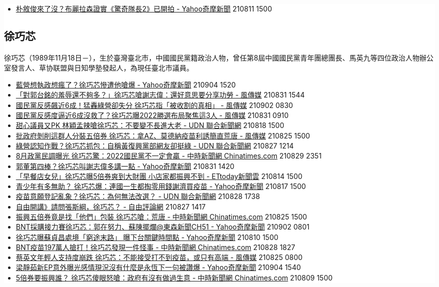 - [朴敘俊來了沒？布麗拉森證實《驚奇隊長2》已開拍 - Yahoo奇摩新聞](https://tw.news.yahoo.com/%E6%9C%B4%E6%95%98%E4%BF%8A%E4%BE%86%E4%BA%86%E6%B2%92-%E5%B8%83%E9%BA%97%E6%8B%89%E6%A3%AE%E8%AD%89%E5%AF%A6-%E9%A9%9A%E5%A5%87%E9%9A%8A%E9%95%B72-%E5%B7%B2%E9%96%8B%E6%8B%8D-234658407.html "朴敘俊來了沒？布麗拉森證實《驚奇隊長2》已開拍 - Yahoo奇摩新聞") 210811 1500

## 徐巧芯

徐巧芯（1989年11月18日－），生於臺灣臺北市，中國國民黨籍政治人物，曾任第8屆中國國民黨青年團總團長、馬英九等四位政治人物辦公室發言人、草协联盟與日知學塾發起人，為現任臺北市議員。
- [藍營想執政想瘋了？徐巧芯慘遭他嗆爆 - Yahoo奇摩新聞](https://tw.news.yahoo.com/%E8%97%8D%E7%87%9F%E6%83%B3%E5%9F%B7%E6%94%BF%E6%83%B3%E7%98%8B%E4%BA%86-%E5%BE%90%E5%B7%A7%E8%8A%AF%E6%85%98%E9%81%AD%E4%BB%96%E5%97%86%E7%88%86-072010520.html "藍營想執政想瘋了？徐巧芯慘遭他嗆爆 - Yahoo奇摩新聞") 210904 1520
- [「對郭台銘的羞辱還不夠多？」徐巧芯嗆謝志偉：還好意思要分享功勞 - 風傳媒](https://www.storm.mg/article/3912874 "「對郭台銘的羞辱還不夠多？」徐巧芯嗆謝志偉：還好意思要分享功勞 - 風傳媒") 210831 1544
- [國民黨反感飆近6成！猛轟綠營卻失分 徐巧芯指「被收割的真相」 - 風傳媒](https://www.storm.mg/article/3915516 "國民黨反感飆近6成！猛轟綠營卻失分 徐巧芯指「被收割的真相」 - 風傳媒") 210902 0830
- [國民黨反感度逼近6成沒救了？徐巧芯曝2022勝選布局聚焦這3人 - 風傳媒](https://www.storm.mg/article/3911554 "國民黨反感度逼近6成沒救了？徐巧芯曝2022勝選布局聚焦這3人 - 風傳媒") 210831 0910
- [甜心議員又PK 林穎孟辣嗆徐巧芯：不要變不長進大老 - UDN 聯合新聞網](https://udn.com/news/story/6656/5682070 "甜心議員又PK 林穎孟辣嗆徐巧芯：不要變不長進大老 - UDN 聯合新聞網") 210818 1500
- [批政府剝削這群人分裝五倍券 徐巧芯：拿AZ、莫德納疫苗利誘簡直荒唐 - 風傳媒](https://www.storm.mg/article/3902460 "批政府剝削這群人分裝五倍券 徐巧芯：拿AZ、莫德納疫苗利誘簡直荒唐 - 風傳媒") 210825 1500
- [綠營認知作戰？徐巧芯抓包：自稱黃復興黨部網友卻挺綠 - UDN 聯合新聞網](https://udn.com/news/story/6656/5703417 "綠營認知作戰？徐巧芯抓包：自稱黃復興黨部網友卻挺綠 - UDN 聯合新聞網") 210827 1214
- [8月政黨民調曝光 徐巧芯驚：2022國民黨不一定會贏 - 中時新聞網 Chinatimes.com](https://www.chinatimes.com/realtimenews/20210829003890-260407 "8月政黨民調曝光 徐巧芯驚：2022國民黨不一定會贏 - 中時新聞網 Chinatimes.com") 210829 2351
- [郭董第四棒？徐巧芯叫謝志偉多講一點 - Yahoo奇摩新聞](https://tw.news.yahoo.com/%E9%83%AD%E8%91%A3%E7%AC%AC%E5%9B%9B%E6%A3%92-%E5%BE%90%E5%B7%A7%E8%8A%AF%E5%8F%AB%E8%AC%9D%E5%BF%97%E5%81%89%E5%A4%9A%E8%AC%9B-%E9%BB%9E-062010686.html "郭董第四棒？徐巧芯叫謝志偉多講一點 - Yahoo奇摩新聞") 210831 1420
- [「早餐店女兒」徐巧芯曝5倍券爽到大財團 小店家都振興不到 - ETtoday新聞雲](https://www.ettoday.net/news/20210814/2055518.htm "「早餐店女兒」徐巧芯曝5倍券爽到大財團 小店家都振興不到 - ETtoday新聞雲") 210814 1500
- [青少年有多無助？ 徐巧芯爆：連國一生都掏零用錢謝濟買疫苗 - Yahoo奇摩新聞](https://tw.news.yahoo.com/%E9%9D%92%E5%B0%91%E5%B9%B4%E6%9C%89%E5%A4%9A%E7%84%A1%E5%8A%A9-%E5%BE%90%E5%B7%A7%E8%8A%AF%E7%88%86-%E9%80%A3%E5%9C%8B-%E7%94%9F%E9%83%BD%E6%8E%8F%E9%9B%B6%E7%94%A8%E9%8C%A2%E8%AC%9D%E6%BF%9F%E8%B2%B7%E7%96%AB%E8%8B%97-020544451.html "青少年有多無助？ 徐巧芯爆：連國一生都掏零用錢謝濟買疫苗 - Yahoo奇摩新聞") 210817 1500
- [疫苗意願登記亂象？徐巧芯：為何無法改選？ - UDN 聯合新聞網](https://udn.com/news/story/122190/5706352 "疫苗意願登記亂象？徐巧芯：為何無法改選？ - UDN 聯合新聞網") 210828 1738
- [自由開講》請問張斯綱，徐巧芯？ - 自由評論網](https://talk.ltn.com.tw/article/breakingnews/3652414 "自由開講》請問張斯綱，徐巧芯？ - 自由評論網") 210827 1417
- [振興五倍券竟是找「他們」包裝 徐巧芯嗆：荒唐 - 中時新聞網 Chinatimes.com](https://www.chinatimes.com/realtimenews/20210825004352-260407 "振興五倍券竟是找「他們」包裝 徐巧芯嗆：荒唐 - 中時新聞網 Chinatimes.com") 210825 1500
- [BNT採購接力賽徐巧芯：郭在努力、蘇陳擺爛@東森新聞CH51 - Yahoo奇摩新聞](https://tw.tv.yahoo.com/politics-news/bnt%E6%8E%A1%E8%B3%BC%E6%8E%A5%E5%8A%9B%E8%B3%BD-%E5%BE%90%E5%B7%A7%E8%8A%AF-%E9%83%AD%E5%9C%A8%E5%8A%AA%E5%8A%9B-%E8%98%87%E9%99%B3%E6%93%BA%E7%88%9B-%E6%9D%B1%E6%A3%AE%E6%96%B0%E8%81%9E-133519685.html "BNT採購接力賽徐巧芯：郭在努力、蘇陳擺爛@東森新聞CH51 - Yahoo奇摩新聞") 210902 0801
- [徐巧芯曝蘇貞昌處境「窮途末路」 曝下台關鍵時間點 - Yahoo奇摩新聞](https://tw.news.yahoo.com/%E5%BE%90%E5%B7%A7%E8%8A%AF%E6%9B%9D%E8%98%87%E8%B2%9E%E6%98%8C%E8%99%95%E5%A2%83-%E7%AA%AE%E9%80%94%E6%9C%AB%E8%B7%AF-%E6%9B%9D%E4%B8%8B%E5%8F%B0%E9%97%9C%E9%8D%B5%E6%99%82%E9%96%93%E9%BB%9E-065527403.html "徐巧芯曝蘇貞昌處境「窮途末路」 曝下台關鍵時間點 - Yahoo奇摩新聞") 210810 1500
- [BNT疫苗197萬人搶打！徐巧芯發現一件怪事 - 中時新聞網 Chinatimes.com](https://www.chinatimes.com/realtimenews/20210828003416-260407 "BNT疫苗197萬人搶打！徐巧芯發現一件怪事 - 中時新聞網 Chinatimes.com") 210828 1827
- [蔡英文年輕人支持度崩跌 徐巧芯：不能接受打不到疫苗，或只有高端 - 風傳媒](https://www.storm.mg/article/3900149 "蔡英文年輕人支持度崩跌 徐巧芯：不能接受打不到疫苗，或只有高端 - 風傳媒") 210825 0800
- [梁靜茹新EP意外曝光感情現況沒有什麼是永恆下一句被讚爆 - Yahoo奇摩新聞](https://tw.news.yahoo.com/%E6%A2%81%E9%9D%9C%E8%8C%B9%E6%96%B0ep%E6%84%8F%E5%A4%96%E6%9B%9D%E5%85%89%E6%84%9F%E6%83%85%E7%8F%BE%E6%B3%81-%E6%B2%92%E6%9C%89%E4%BB%80%E9%BA%BC%E6%98%AF%E6%B0%B8%E6%81%86%E4%B8%8B-%E5%8F%A5%E8%A2%AB%E8%AE%9A%E7%88%86-074050996.html "梁靜茹新EP意外曝光感情現況沒有什麼是永恆下一句被讚爆 - Yahoo奇摩新聞") 210904 1540
- [5倍券要振興誰？ 徐巧芯傻眼怒嗆：政府有沒有做過生意 - 中時新聞網 Chinatimes.com](https://www.chinatimes.com/realtimenews/20210809004883-260407 "5倍券要振興誰？ 徐巧芯傻眼怒嗆：政府有沒有做過生意 - 中時新聞網 Chinatimes.com") 210809 1500
